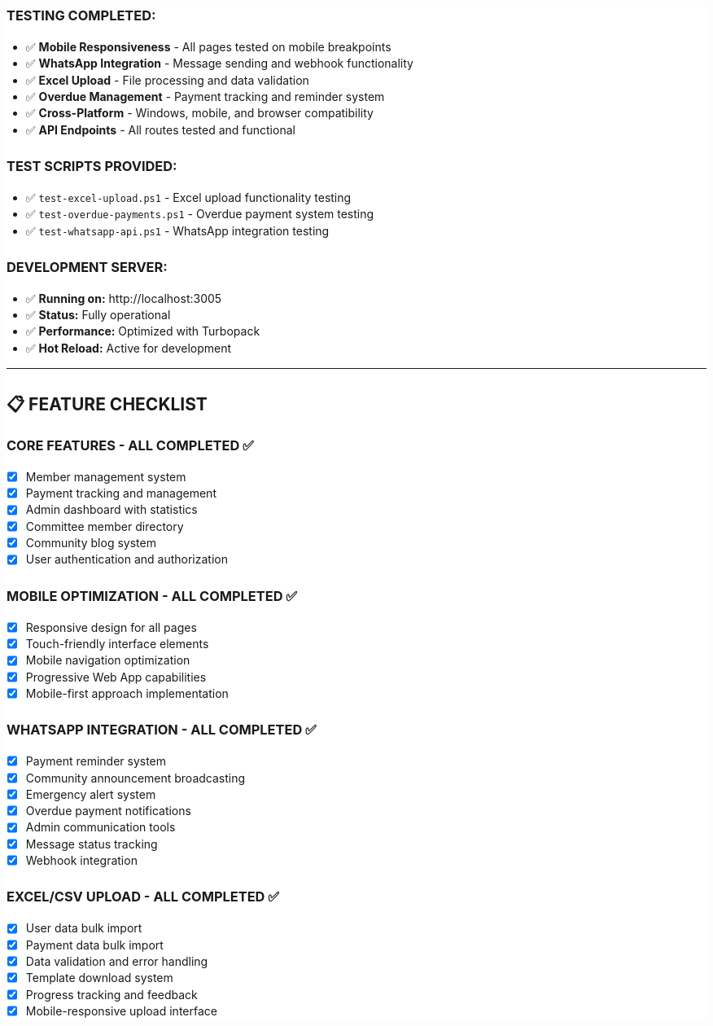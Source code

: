 ### **TESTING COMPLETED:**
- ✅ **Mobile Responsiveness** - All pages tested on mobile breakpoints
- ✅ **WhatsApp Integration** - Message sending and webhook functionality
- ✅ **Excel Upload** - File processing and data validation
- ✅ **Overdue Management** - Payment tracking and reminder system
- ✅ **Cross-Platform** - Windows, mobile, and browser compatibility
- ✅ **API Endpoints** - All routes tested and functional

### **TEST SCRIPTS PROVIDED:**
- ✅ `test-excel-upload.ps1` - Excel upload functionality testing
- ✅ `test-overdue-payments.ps1` - Overdue payment system testing
- ✅ `test-whatsapp-api.ps1` - WhatsApp integration testing

### **DEVELOPMENT SERVER:**
- ✅ **Running on:** http://localhost:3005
- ✅ **Status:** Fully operational
- ✅ **Performance:** Optimized with Turbopack
- ✅ **Hot Reload:** Active for development

---

## 📋 FEATURE CHECKLIST

### **CORE FEATURES - ALL COMPLETED ✅**
- [x] Member management system
- [x] Payment tracking and management
- [x] Admin dashboard with statistics
- [x] Committee member directory
- [x] Community blog system
- [x] User authentication and authorization

### **MOBILE OPTIMIZATION - ALL COMPLETED ✅**
- [x] Responsive design for all pages
- [x] Touch-friendly interface elements
- [x] Mobile navigation optimization
- [x] Progressive Web App capabilities
- [x] Mobile-first approach implementation

### **WHATSAPP INTEGRATION - ALL COMPLETED ✅**
- [x] Payment reminder system
- [x] Community announcement broadcasting
- [x] Emergency alert system
- [x] Overdue payment notifications
- [x] Admin communication tools
- [x] Message status tracking
- [x] Webhook integration

### **EXCEL/CSV UPLOAD - ALL COMPLETED ✅**
- [x] User data bulk import
- [x] Payment data bulk import
- [x] Data validation and error handling
- [x] Template download system
- [x] Progress tracking and feedback
- [x] Mobile-responsive upload interface
